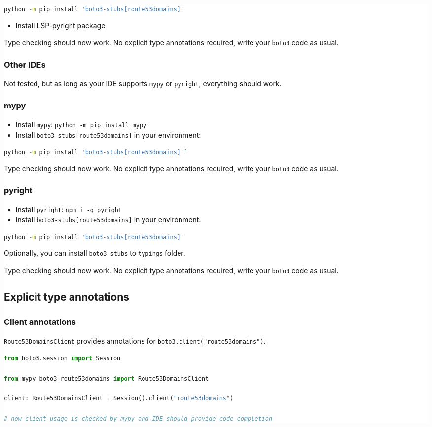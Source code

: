 ```bash
python -m pip install 'boto3-stubs[route53domains]'
```

- Install [LSP-pyright](https://github.com/sublimelsp/LSP-pyright) package

Type checking should now work. No explicit type annotations required, write
your `boto3` code as usual.

<a id="other-ides"></a>

### Other IDEs

Not tested, but as long as your IDE supports `mypy` or `pyright`, everything
should work.

<a id="mypy"></a>

### mypy

- Install `mypy`: `python -m pip install mypy`
- Install `boto3-stubs[route53domains]` in your environment:

```bash
python -m pip install 'boto3-stubs[route53domains]'`
```

Type checking should now work. No explicit type annotations required, write
your `boto3` code as usual.

<a id="pyright"></a>

### pyright

- Install `pyright`: `npm i -g pyright`
- Install `boto3-stubs[route53domains]` in your environment:

```bash
python -m pip install 'boto3-stubs[route53domains]'
```

Optionally, you can install `boto3-stubs` to `typings` folder.

Type checking should now work. No explicit type annotations required, write
your `boto3` code as usual.

<a id="explicit-type-annotations"></a>

## Explicit type annotations

<a id="client-annotations"></a>

### Client annotations

`Route53DomainsClient` provides annotations for
`boto3.client("route53domains")`.

```python
from boto3.session import Session

from mypy_boto3_route53domains import Route53DomainsClient

client: Route53DomainsClient = Session().client("route53domains")

# now client usage is checked by mypy and IDE should provide code completion
```
